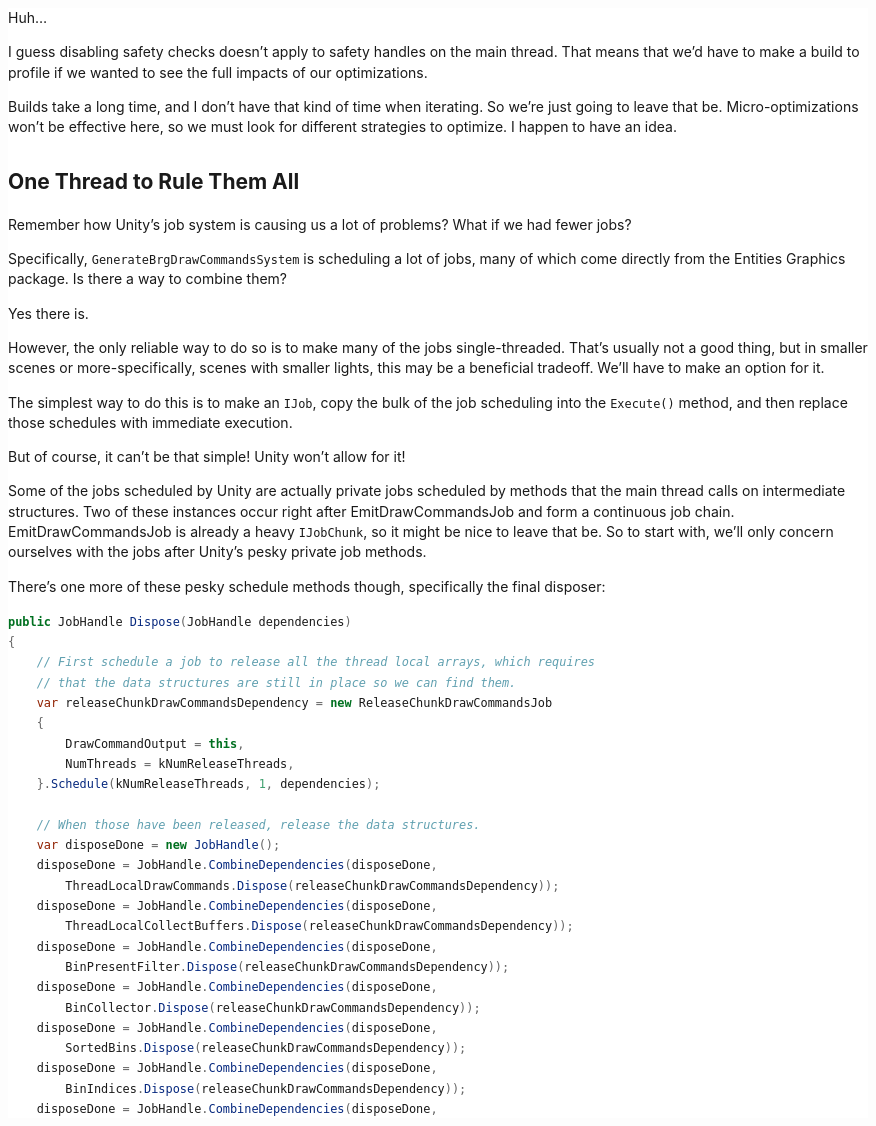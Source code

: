 Huh…

I guess disabling safety checks doesn’t apply to safety handles on the main
thread. That means that we’d have to make a build to profile if we wanted to see
the full impacts of our optimizations.

Builds take a long time, and I don’t have that kind of time when iterating. So
we’re just going to leave that be. Micro-optimizations won’t be effective here,
so we must look for different strategies to optimize. I happen to have an idea.

## One Thread to Rule Them All

Remember how Unity’s job system is causing us a lot of problems? What if we had
fewer jobs?

Specifically, `GenerateBrgDrawCommandsSystem` is scheduling a lot of jobs, many
of which come directly from the Entities Graphics package. Is there a way to
combine them?

Yes there is.

However, the only reliable way to do so is to make many of the jobs
single-threaded. That’s usually not a good thing, but in smaller scenes or
more-specifically, scenes with smaller lights, this may be a beneficial
tradeoff. We’ll have to make an option for it.

The simplest way to do this is to make an `IJob`, copy the bulk of the job
scheduling into the `Execute()` method, and then replace those schedules with
immediate execution.

But of course, it can’t be that simple! Unity won’t allow for it!

Some of the jobs scheduled by Unity are actually private jobs scheduled by
methods that the main thread calls on intermediate structures. Two of these
instances occur right after EmitDrawCommandsJob and form a continuous job chain.
EmitDrawCommandsJob is already a heavy `IJobChunk`, so it might be nice to leave
that be. So to start with, we’ll only concern ourselves with the jobs after
Unity’s pesky private job methods.

There’s one more of these pesky schedule methods though, specifically the final
disposer:

```csharp
public JobHandle Dispose(JobHandle dependencies)
{
    // First schedule a job to release all the thread local arrays, which requires
    // that the data structures are still in place so we can find them.
    var releaseChunkDrawCommandsDependency = new ReleaseChunkDrawCommandsJob
    {
        DrawCommandOutput = this,
        NumThreads = kNumReleaseThreads,
    }.Schedule(kNumReleaseThreads, 1, dependencies);

    // When those have been released, release the data structures.
    var disposeDone = new JobHandle();
    disposeDone = JobHandle.CombineDependencies(disposeDone,
        ThreadLocalDrawCommands.Dispose(releaseChunkDrawCommandsDependency));
    disposeDone = JobHandle.CombineDependencies(disposeDone,
        ThreadLocalCollectBuffers.Dispose(releaseChunkDrawCommandsDependency));
    disposeDone = JobHandle.CombineDependencies(disposeDone,
        BinPresentFilter.Dispose(releaseChunkDrawCommandsDependency));
    disposeDone = JobHandle.CombineDependencies(disposeDone,
        BinCollector.Dispose(releaseChunkDrawCommandsDependency));
    disposeDone = JobHandle.CombineDependencies(disposeDone,
        SortedBins.Dispose(releaseChunkDrawCommandsDependency));
    disposeDone = JobHandle.CombineDependencies(disposeDone,
        BinIndices.Dispose(releaseChunkDrawCommandsDependency));
    disposeDone = JobHandle.CombineDependencies(disposeDone,
```